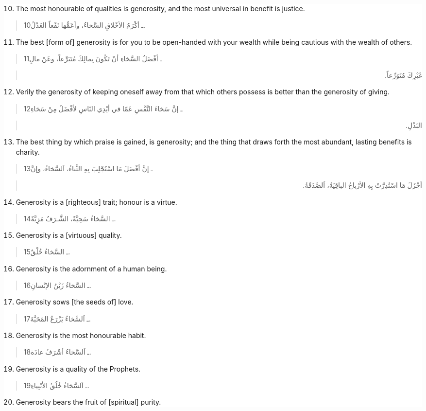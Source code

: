 10. The most honourable of qualities is generosity, and the most
universal in benefit is justice.

> 10ـ أكْرَمُ الأخْلاقِ السَّخاءُ، وأعَمُّها نَفْعاً العَدْلُ.

11. The best [form of] generosity is for you to be open-handed with your
wealth while being cautious with the wealth of others.

> 11ـ أفْضَلُ السَّخاءِ أنْ تَكُونَ بِمالِكَ مُتَبَرِّعاً، وعَنْ مالِ
<blockquote dir="rtl">
  <p>
غَيْرِكَ مُتَوَرِّعاً.
  </p>
</blockquote>

12. Verily the generosity of keeping oneself away from that which others
possess is better than the generosity of giving.

> 12ـ إنَّ سَخاءَ النَّفْسِ عَمّا في أيْدِي النّاسِ لأفْضَلُ مِنْ سَخاءِ
<blockquote dir="rtl">
  <p>
البَذْلِ.
  </p>
</blockquote>

13. The best thing by which praise is gained, is generosity; and the
thing that draws forth the most abundant, lasting benefits is charity.

> 13ـ إنَّ أفْضَلَ مَا اسْتُجْلِبَ بِهِ الثَّناءُ، اَلسَّخاءُ، وإنَّ
<blockquote dir="rtl">
  <p>
أجْزَلَ مَا اسْتُدِرَّتْ بِهِ الأرْباحُ الباقِيَةُ، اَلصَّدَقَةُ.
  </p>
</blockquote>

14. Generosity is a [righteous] trait; honour is a virtue.

> 14ـ السَّخاءُ سَجِيَّةٌ، الشَّـرَفُ مَزِيَّةٌ.

15. Generosity is a [virtuous] quality.

> 15ـ السَّخاءُ خُلْقٌ.

16. Generosity is the adornment of a human being.

> 16ـ السَّخاءُ زَيْنُ الإنْسانِ.

17. Generosity sows [the seeds of] love.

> 17ـ اَلسَّخاءُ يَزْرَعُ المَحَبَّةَ.

18. Generosity is the most honourable habit.

> 18ـ اَلسَّخاءُ أشْرَفُ عادَة.

19. Generosity is a quality of the Prophets.

> 19ـ اَلسَّخاءُ خُلُقُ الأنْبِياءِ.

20. Generosity bears the fruit of [spiritual] purity.


[^1]: Meaning one has to possess something in order to be generous with